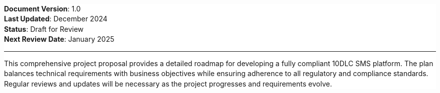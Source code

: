 
**Document Version**: 1.0  
**Last Updated**: December 2024  
**Status**: Draft for Review  
**Next Review Date**: January 2025

---

This comprehensive project proposal provides a detailed roadmap for developing a fully compliant 10DLC SMS platform. The plan balances technical requirements with business objectives while ensuring adherence to all regulatory and compliance standards. Regular reviews and updates will be necessary as the project progresses and requirements evolve.
